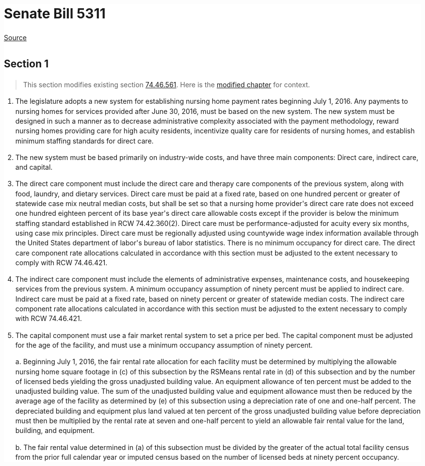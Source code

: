 # Senate Bill 5311

[Source](http://lawfilesext.leg.wa.gov/biennium/2021-22/Pdf/Bills/Senate%20Bills/5311.pdf)
## Section 1
> This section modifies existing section [74.46.561](/rcw/74_public_assistance/74.46_nursing_facility_medicaid_payment_system.md). Here is the [modified chapter](rcw/74_public_assistance/74.46_nursing_facility_medicaid_payment_system.md) for context.

1. The legislature adopts a new system for establishing nursing home payment rates beginning July 1, 2016. Any payments to nursing homes for services provided after June 30, 2016, must be based on the new system. The new system must be designed in such a manner as to decrease administrative complexity associated with the payment methodology, reward nursing homes providing care for high acuity residents, incentivize quality care for residents of nursing homes, and establish minimum staffing standards for direct care.

2. The new system must be based primarily on industry-wide costs, and have three main components: Direct care, indirect care, and capital.

3. The direct care component must include the direct care and therapy care components of the previous system, along with food, laundry, and dietary services. Direct care must be paid at a fixed rate, based on one hundred percent or greater of statewide case mix neutral median costs, but shall be set so that a nursing home provider's direct care rate does not exceed one hundred eighteen percent of its base year's direct care allowable costs except if the provider is below the minimum staffing standard established in RCW 74.42.360(2). Direct care must be performance-adjusted for acuity every six months, using case mix principles. Direct care must be regionally adjusted using countywide wage index information available through the United States department of labor's bureau of labor statistics. There is no minimum occupancy for direct care. The direct care component rate allocations calculated in accordance with this section must be adjusted to the extent necessary to comply with RCW 74.46.421.

4. The indirect care component must include the elements of administrative expenses, maintenance costs, and housekeeping services from the previous system. A minimum occupancy assumption of ninety percent must be applied to indirect care. Indirect care must be paid at a fixed rate, based on ninety percent or greater of statewide median costs. The indirect care component rate allocations calculated in accordance with this section must be adjusted to the extent necessary to comply with RCW 74.46.421.

5. The capital component must use a fair market rental system to set a price per bed. The capital component must be adjusted for the age of the facility, and must use a minimum occupancy assumption of ninety percent.

    a. Beginning July 1, 2016, the fair rental rate allocation for each facility must be determined by multiplying the allowable nursing home square footage in (c) of this subsection by the RSMeans rental rate in (d) of this subsection and by the number of licensed beds yielding the gross unadjusted building value. An equipment allowance of ten percent must be added to the unadjusted building value. The sum of the unadjusted building value and equipment allowance must then be reduced by the average age of the facility as determined by (e) of this subsection using a depreciation rate of one and one-half percent. The depreciated building and equipment plus land valued at ten percent of the gross unadjusted building value before depreciation must then be multiplied by the rental rate at seven and one-half percent to yield an allowable fair rental value for the land, building, and equipment.

    b. The fair rental value determined in (a) of this subsection must be divided by the greater of the actual total facility census from the prior full calendar year or imputed census based on the number of licensed beds at ninety percent occupancy.
